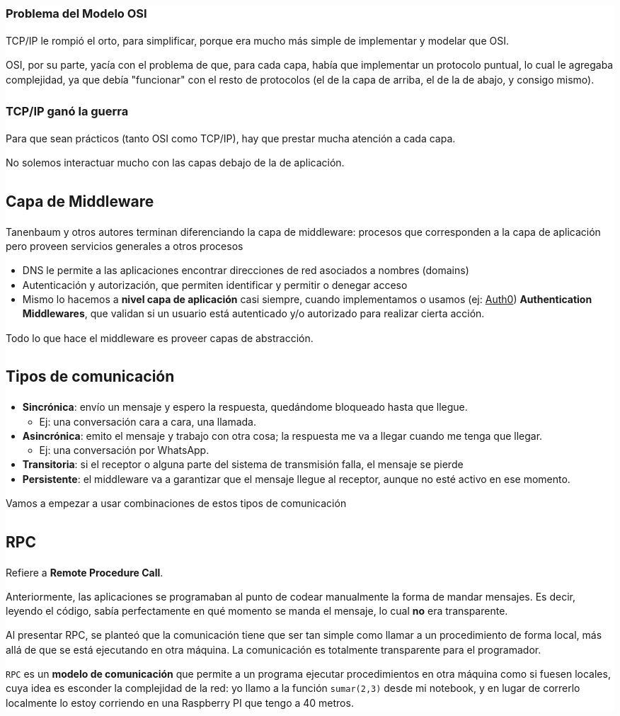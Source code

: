 ### Problema del Modelo OSI
TCP/IP le rompió el orto, para simplificar, porque era mucho más simple de implementar y modelar que OSI. 

OSI, por su parte, yacía con el problema de que, para cada capa, había que implementar un protocolo puntual, lo cual le agregaba complejidad, ya que debía "funcionar" con el resto de protocolos (el de la capa de arriba, el de la de abajo, y consigo mismo).

### TCP/IP ganó la guerra
Para que sean prácticos (tanto OSI como TCP/IP), hay que prestar mucha atención a cada capa.

No solemos interactuar mucho con las capas debajo de la de aplicación.

## Capa de Middleware
Tanenbaum y otros autores terminan diferenciando la capa de middleware: procesos que corresponden a la capa de aplicación pero proveen servicios generales a otros procesos
- DNS le permite a las aplicaciones encontrar direcciones de red asociados a nombres (domains)
- Autenticación y autorización, que permiten identificar y permitir o denegar acceso
- Mismo lo hacemos a **nivel capa de aplicación** casi siempre, cuando implementamos o usamos (ej: [Auth0](https://auth0.com/)) **Authentication Middlewares**, que validan si un usuario está autenticado y/o autorizado para realizar cierta acción.

Todo lo que hace el middleware es proveer capas de abstracción.

## Tipos de comunicación
- **Sincrónica**: envío un mensaje y espero la respuesta, quedándome bloqueado hasta que llegue.
  - Ej: una conversación cara a cara, una llamada.
- **Asincrónica**: emito el mensaje y trabajo con otra cosa; la respuesta me va a llegar cuando me tenga que llegar.
  - Ej: una conversación por WhatsApp.
- **Transitoria**: si el receptor o alguna parte del sistema de transmisión falla, el mensaje se pierde
- **Persistente**: el middleware va a garantizar que el mensaje llegue al receptor, aunque no esté activo en ese momento.

Vamos a empezar a usar combinaciones de estos tipos de comunicación
## RPC
Refiere a **Remote Procedure Call**.

Anteriormente, las aplicaciones se programaban al punto de codear manualmente la forma de mandar mensajes. Es decir, leyendo el código, sabía perfectamente en qué momento se manda el mensaje, lo cual **no** era transparente.

Al presentar RPC, se planteó que la comunicación tiene que ser tan simple como llamar a un procedimiento de forma local, más allá de que se está ejecutando en otra máquina. La comunicación es totalmente transparente para el programador.

`RPC` es un **modelo de comunicación** que permite a un programa ejecutar procedimientos en otra máquina como si fuesen locales, cuya idea es esconder la complejidad de la red: yo llamo a la función `sumar(2,3)` desde mi notebook, y en lugar de correrlo localmente lo estoy corriendo en una Raspberry PI que tengo a 40 metros.
